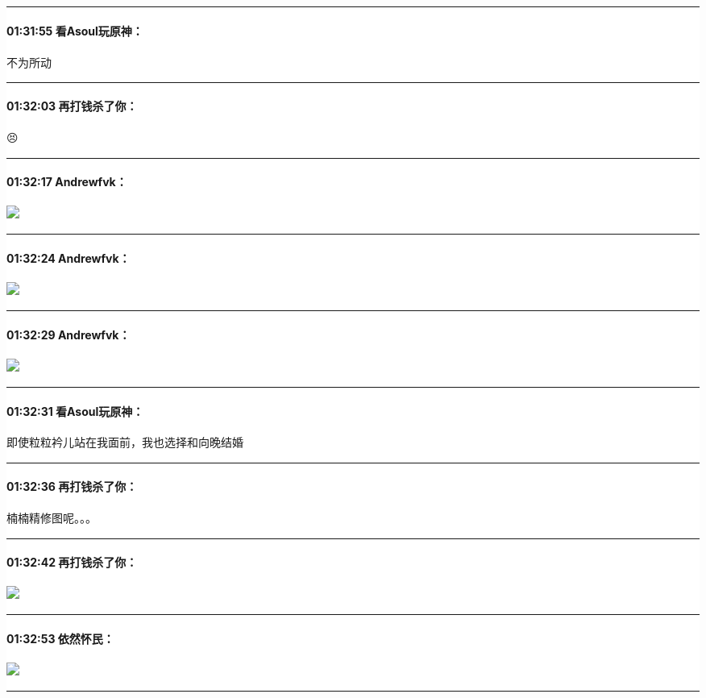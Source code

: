 *****

#### 01:31:55  看Asoul玩原神：

不为所动

*****

#### 01:32:03  再打钱杀了你：

😣

*****

#### 01:32:17  Andrewfvk：

![](http://gchat.qpic.cn/gchatpic_new/1005505975/566651707-2367938621-D2300E9BFC72CEFB8DBF9AAB6E978FE0/0?term=2")

*****

#### 01:32:24  Andrewfvk：

![](http://gchat.qpic.cn/gchatpic_new/1005505975/566651707-2764394386-D9E41D56028E539064726A1708BEB3D0/0?term=2")

*****

#### 01:32:29  Andrewfvk：

![](http://gchat.qpic.cn/gchatpic_new/1005505975/566651707-2198727765-32713E765D9E8BA9279E197ACDA258C8/0?term=2")

*****

#### 01:32:31  看Asoul玩原神：

即使粒粒衿儿站在我面前，我也选择和向晚结婚

*****

#### 01:32:36  再打钱杀了你：

楠楠精修图呢。。。

*****

#### 01:32:42  再打钱杀了你：

![](http://gchat.qpic.cn/gchatpic_new/2994013508/566651707-2810580038-DEC8A36FD867484F7D64C2388C5A0716/0?term=2")

*****

#### 01:32:53  依然怀民：

![](http://gchat.qpic.cn/gchatpic_new/835647690/566651707-3081205487-5B3DF7628548FD28D60266D10BA5A8D7/0?term=2")

*****

